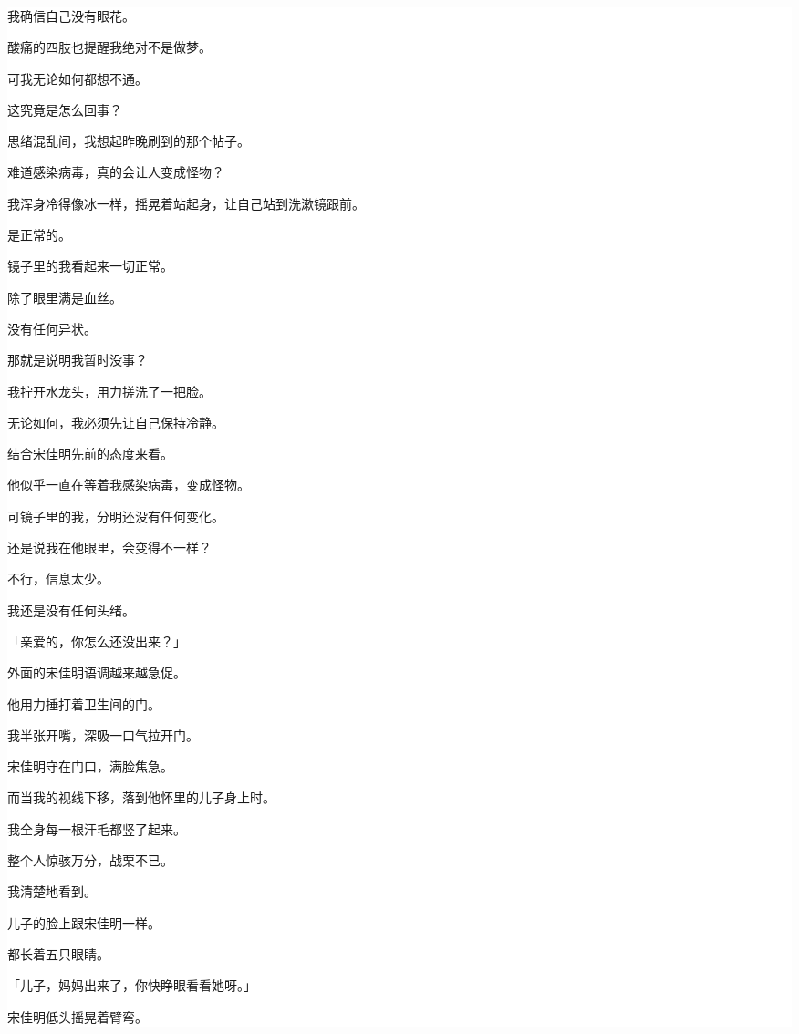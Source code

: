 我确信自己没有眼花。

酸痛的四肢也提醒我绝对不是做梦。

可我无论如何都想不通。

这究竟是怎么回事？

思绪混乱间，我想起昨晚刷到的那个帖子。

难道感染病毒，真的会让人变成怪物？

我浑身冷得像冰一样，摇晃着站起身，让自己站到洗漱镜跟前。

是正常的。

镜子里的我看起来一切正常。

除了眼里满是血丝。

没有任何异状。

那就是说明我暂时没事？

我拧开水龙头，用力搓洗了一把脸。

无论如何，我必须先让自己保持冷静。

结合宋佳明先前的态度来看。

他似乎一直在等着我感染病毒，变成怪物。

可镜子里的我，分明还没有任何变化。

还是说我在他眼里，会变得不一样？

不行，信息太少。

我还是没有任何头绪。

「亲爱的，你怎么还没出来？」

外面的宋佳明语调越来越急促。

他用力捶打着卫生间的门。

我半张开嘴，深吸一口气拉开门。

宋佳明守在门口，满脸焦急。

而当我的视线下移，落到他怀里的儿子身上时。

我全身每一根汗毛都竖了起来。

整个人惊骇万分，战栗不已。

我清楚地看到。

儿子的脸上跟宋佳明一样。

都长着五只眼睛。

「儿子，妈妈出来了，你快睁眼看看她呀。」

宋佳明低头摇晃着臂弯。

